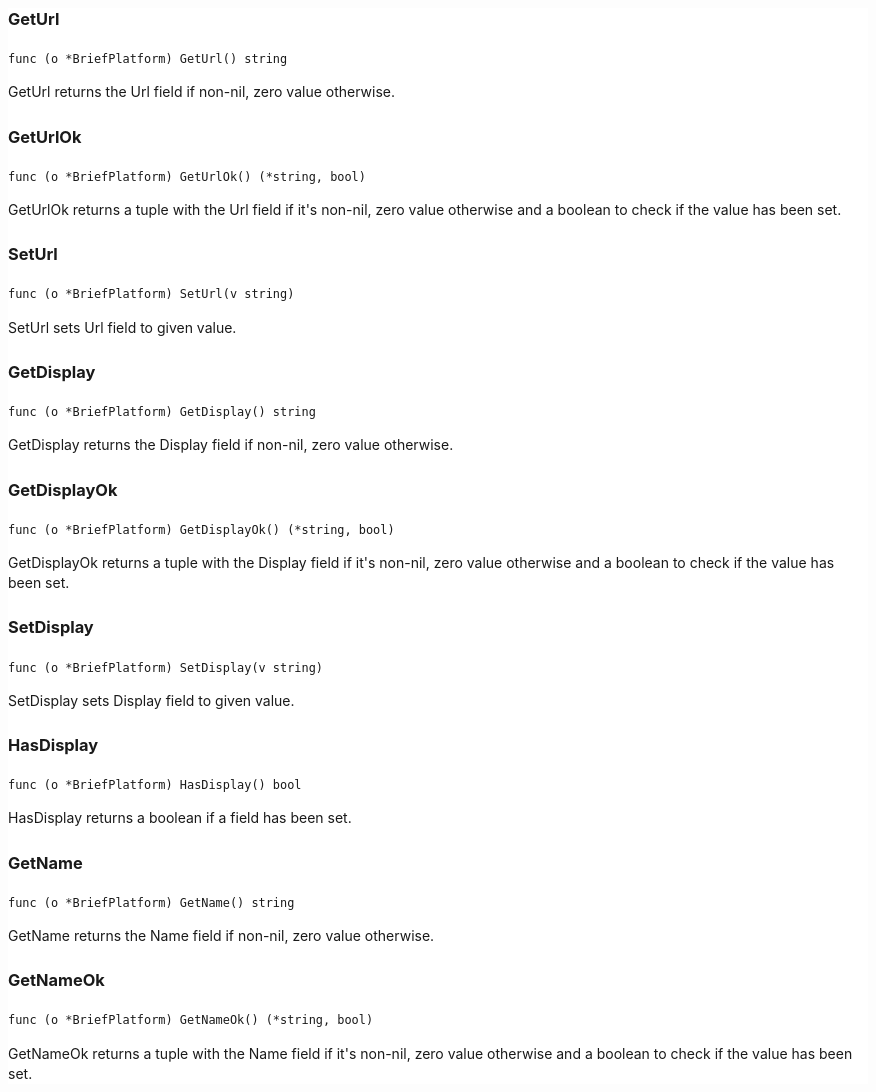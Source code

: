 
### GetUrl

`func (o *BriefPlatform) GetUrl() string`

GetUrl returns the Url field if non-nil, zero value otherwise.

### GetUrlOk

`func (o *BriefPlatform) GetUrlOk() (*string, bool)`

GetUrlOk returns a tuple with the Url field if it's non-nil, zero value otherwise
and a boolean to check if the value has been set.

### SetUrl

`func (o *BriefPlatform) SetUrl(v string)`

SetUrl sets Url field to given value.


### GetDisplay

`func (o *BriefPlatform) GetDisplay() string`

GetDisplay returns the Display field if non-nil, zero value otherwise.

### GetDisplayOk

`func (o *BriefPlatform) GetDisplayOk() (*string, bool)`

GetDisplayOk returns a tuple with the Display field if it's non-nil, zero value otherwise
and a boolean to check if the value has been set.

### SetDisplay

`func (o *BriefPlatform) SetDisplay(v string)`

SetDisplay sets Display field to given value.

### HasDisplay

`func (o *BriefPlatform) HasDisplay() bool`

HasDisplay returns a boolean if a field has been set.

### GetName

`func (o *BriefPlatform) GetName() string`

GetName returns the Name field if non-nil, zero value otherwise.

### GetNameOk

`func (o *BriefPlatform) GetNameOk() (*string, bool)`

GetNameOk returns a tuple with the Name field if it's non-nil, zero value otherwise
and a boolean to check if the value has been set.
